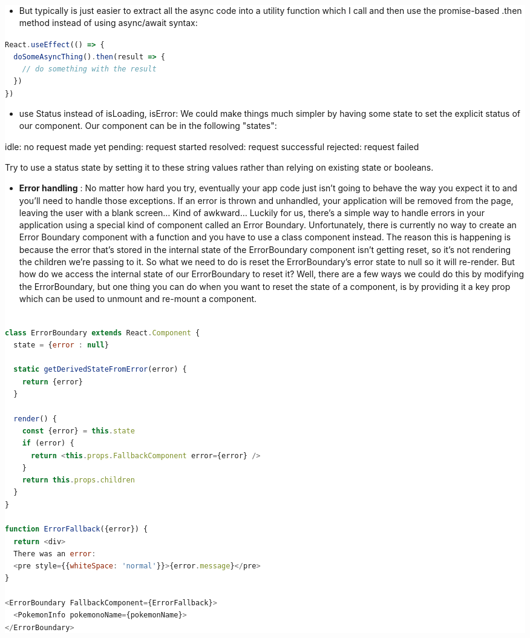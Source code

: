 - But typically is just easier to extract all the async code into a utility
  function which I call and then use the promise-based .then method instead of
  using async/await syntax:

```js
React.useEffect(() => {
  doSomeAsyncThing().then(result => {
    // do something with the result
  })
})
```

- use Status instead of isLoading, isError: We could make things much simpler by
  having some state to set the explicit status of our component. Our component
  can be in the following "states":

idle: no request made yet pending: request started resolved: request successful
rejected: request failed

Try to use a status state by setting it to these string values rather than
relying on existing state or booleans.

- **Error handling** : No matter how hard you try, eventually your app code just
  isn’t going to behave the way you expect it to and you’ll need to handle those
  exceptions. If an error is thrown and unhandled, your application will be
  removed from the page, leaving the user with a blank screen… Kind of awkward…
  Luckily for us, there’s a simple way to handle errors in your application
  using a special kind of component called an Error Boundary. Unfortunately,
  there is currently no way to create an Error Boundary component with a
  function and you have to use a class component instead. The reason this is
  happening is because the error that’s stored in the internal state of the
  ErrorBoundary component isn’t getting reset, so it’s not rendering the
  children we’re passing to it. So what we need to do is reset the
  ErrorBoundary’s error state to null so it will re-render. But how do we access
  the internal state of our ErrorBoundary to reset it? Well, there are a few
  ways we could do this by modifying the ErrorBoundary, but one thing you can do
  when you want to reset the state of a component, is by providing it a key prop
  which can be used to unmount and re-mount a component.

```js

class ErrorBoundary extends React.Component {
  state = {error : null}

  static getDerivedStateFromError(error) {
    return {error}
  }

  render() {
    const {error} = this.state
    if (error) {
      return <this.props.FallbackComponent error={error} />
    }
    return this.props.children
  }
}

function ErrorFallback({error}) {
  return <div>
  There was an error:
  <pre style={{whiteSpace: 'normal'}}>{error.message}</pre>
}

<ErrorBoundary FallbackComponent={ErrorFallback}>
  <PokemonInfo pokemonoName={pokemonName}>
</ErrorBoundary>

```